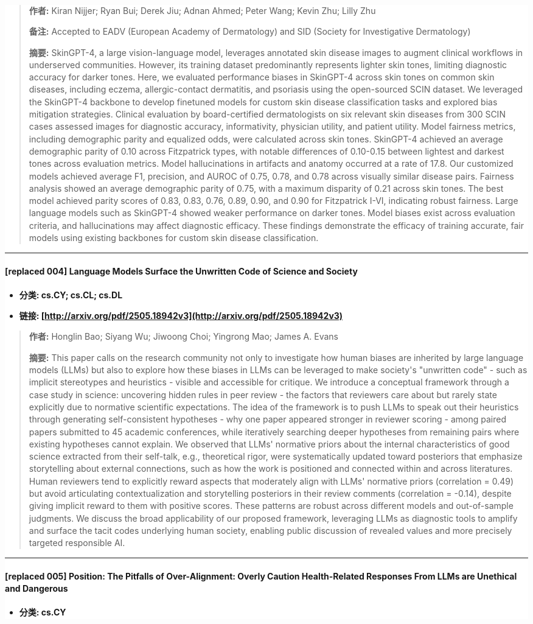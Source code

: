 > **作者:** Kiran Nijjer; Ryan Bui; Derek Jiu; Adnan Ahmed; Peter Wang; Kevin Zhu; Lilly Zhu
>
> **备注:** Accepted to EADV (European Academy of Dermatology) and SID (Society for Investigative Dermatology)
>
> **摘要:** SkinGPT-4, a large vision-language model, leverages annotated skin disease images to augment clinical workflows in underserved communities. However, its training dataset predominantly represents lighter skin tones, limiting diagnostic accuracy for darker tones. Here, we evaluated performance biases in SkinGPT-4 across skin tones on common skin diseases, including eczema, allergic-contact dermatitis, and psoriasis using the open-sourced SCIN dataset. We leveraged the SkinGPT-4 backbone to develop finetuned models for custom skin disease classification tasks and explored bias mitigation strategies. Clinical evaluation by board-certified dermatologists on six relevant skin diseases from 300 SCIN cases assessed images for diagnostic accuracy, informativity, physician utility, and patient utility. Model fairness metrics, including demographic parity and equalized odds, were calculated across skin tones. SkinGPT-4 achieved an average demographic parity of 0.10 across Fitzpatrick types, with notable differences of 0.10-0.15 between lightest and darkest tones across evaluation metrics. Model hallucinations in artifacts and anatomy occurred at a rate of 17.8. Our customized models achieved average F1, precision, and AUROC of 0.75, 0.78, and 0.78 across visually similar disease pairs. Fairness analysis showed an average demographic parity of 0.75, with a maximum disparity of 0.21 across skin tones. The best model achieved parity scores of 0.83, 0.83, 0.76, 0.89, 0.90, and 0.90 for Fitzpatrick I-VI, indicating robust fairness. Large language models such as SkinGPT-4 showed weaker performance on darker tones. Model biases exist across evaluation criteria, and hallucinations may affect diagnostic efficacy. These findings demonstrate the efficacy of training accurate, fair models using existing backbones for custom skin disease classification.
>
---
#### [replaced 004] Language Models Surface the Unwritten Code of Science and Society
- **分类: cs.CY; cs.CL; cs.DL**

- **链接: [http://arxiv.org/pdf/2505.18942v3](http://arxiv.org/pdf/2505.18942v3)**

> **作者:** Honglin Bao; Siyang Wu; Jiwoong Choi; Yingrong Mao; James A. Evans
>
> **摘要:** This paper calls on the research community not only to investigate how human biases are inherited by large language models (LLMs) but also to explore how these biases in LLMs can be leveraged to make society's "unwritten code" - such as implicit stereotypes and heuristics - visible and accessible for critique. We introduce a conceptual framework through a case study in science: uncovering hidden rules in peer review - the factors that reviewers care about but rarely state explicitly due to normative scientific expectations. The idea of the framework is to push LLMs to speak out their heuristics through generating self-consistent hypotheses - why one paper appeared stronger in reviewer scoring - among paired papers submitted to 45 academic conferences, while iteratively searching deeper hypotheses from remaining pairs where existing hypotheses cannot explain. We observed that LLMs' normative priors about the internal characteristics of good science extracted from their self-talk, e.g., theoretical rigor, were systematically updated toward posteriors that emphasize storytelling about external connections, such as how the work is positioned and connected within and across literatures. Human reviewers tend to explicitly reward aspects that moderately align with LLMs' normative priors (correlation = 0.49) but avoid articulating contextualization and storytelling posteriors in their review comments (correlation = -0.14), despite giving implicit reward to them with positive scores. These patterns are robust across different models and out-of-sample judgments. We discuss the broad applicability of our proposed framework, leveraging LLMs as diagnostic tools to amplify and surface the tacit codes underlying human society, enabling public discussion of revealed values and more precisely targeted responsible AI.
>
---
#### [replaced 005] Position: The Pitfalls of Over-Alignment: Overly Caution Health-Related Responses From LLMs are Unethical and Dangerous
- **分类: cs.CY**

